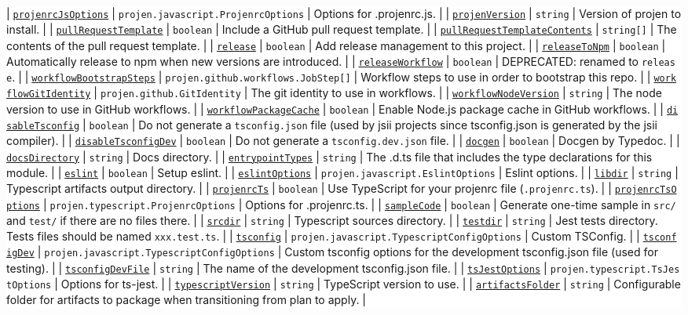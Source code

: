 | <code><a href="#@rlmartin-projen/cdktf-project.CdktfProjectOptions.property.projenrcJsOptions">projenrcJsOptions</a></code> | <code>projen.javascript.ProjenrcOptions</code> | Options for .projenrc.js. |
| <code><a href="#@rlmartin-projen/cdktf-project.CdktfProjectOptions.property.projenVersion">projenVersion</a></code> | <code>string</code> | Version of projen to install. |
| <code><a href="#@rlmartin-projen/cdktf-project.CdktfProjectOptions.property.pullRequestTemplate">pullRequestTemplate</a></code> | <code>boolean</code> | Include a GitHub pull request template. |
| <code><a href="#@rlmartin-projen/cdktf-project.CdktfProjectOptions.property.pullRequestTemplateContents">pullRequestTemplateContents</a></code> | <code>string[]</code> | The contents of the pull request template. |
| <code><a href="#@rlmartin-projen/cdktf-project.CdktfProjectOptions.property.release">release</a></code> | <code>boolean</code> | Add release management to this project. |
| <code><a href="#@rlmartin-projen/cdktf-project.CdktfProjectOptions.property.releaseToNpm">releaseToNpm</a></code> | <code>boolean</code> | Automatically release to npm when new versions are introduced. |
| <code><a href="#@rlmartin-projen/cdktf-project.CdktfProjectOptions.property.releaseWorkflow">releaseWorkflow</a></code> | <code>boolean</code> | DEPRECATED: renamed to `release`. |
| <code><a href="#@rlmartin-projen/cdktf-project.CdktfProjectOptions.property.workflowBootstrapSteps">workflowBootstrapSteps</a></code> | <code>projen.github.workflows.JobStep[]</code> | Workflow steps to use in order to bootstrap this repo. |
| <code><a href="#@rlmartin-projen/cdktf-project.CdktfProjectOptions.property.workflowGitIdentity">workflowGitIdentity</a></code> | <code>projen.github.GitIdentity</code> | The git identity to use in workflows. |
| <code><a href="#@rlmartin-projen/cdktf-project.CdktfProjectOptions.property.workflowNodeVersion">workflowNodeVersion</a></code> | <code>string</code> | The node version to use in GitHub workflows. |
| <code><a href="#@rlmartin-projen/cdktf-project.CdktfProjectOptions.property.workflowPackageCache">workflowPackageCache</a></code> | <code>boolean</code> | Enable Node.js package cache in GitHub workflows. |
| <code><a href="#@rlmartin-projen/cdktf-project.CdktfProjectOptions.property.disableTsconfig">disableTsconfig</a></code> | <code>boolean</code> | Do not generate a `tsconfig.json` file (used by jsii projects since tsconfig.json is generated by the jsii compiler). |
| <code><a href="#@rlmartin-projen/cdktf-project.CdktfProjectOptions.property.disableTsconfigDev">disableTsconfigDev</a></code> | <code>boolean</code> | Do not generate a `tsconfig.dev.json` file. |
| <code><a href="#@rlmartin-projen/cdktf-project.CdktfProjectOptions.property.docgen">docgen</a></code> | <code>boolean</code> | Docgen by Typedoc. |
| <code><a href="#@rlmartin-projen/cdktf-project.CdktfProjectOptions.property.docsDirectory">docsDirectory</a></code> | <code>string</code> | Docs directory. |
| <code><a href="#@rlmartin-projen/cdktf-project.CdktfProjectOptions.property.entrypointTypes">entrypointTypes</a></code> | <code>string</code> | The .d.ts file that includes the type declarations for this module. |
| <code><a href="#@rlmartin-projen/cdktf-project.CdktfProjectOptions.property.eslint">eslint</a></code> | <code>boolean</code> | Setup eslint. |
| <code><a href="#@rlmartin-projen/cdktf-project.CdktfProjectOptions.property.eslintOptions">eslintOptions</a></code> | <code>projen.javascript.EslintOptions</code> | Eslint options. |
| <code><a href="#@rlmartin-projen/cdktf-project.CdktfProjectOptions.property.libdir">libdir</a></code> | <code>string</code> | Typescript  artifacts output directory. |
| <code><a href="#@rlmartin-projen/cdktf-project.CdktfProjectOptions.property.projenrcTs">projenrcTs</a></code> | <code>boolean</code> | Use TypeScript for your projenrc file (`.projenrc.ts`). |
| <code><a href="#@rlmartin-projen/cdktf-project.CdktfProjectOptions.property.projenrcTsOptions">projenrcTsOptions</a></code> | <code>projen.typescript.ProjenrcOptions</code> | Options for .projenrc.ts. |
| <code><a href="#@rlmartin-projen/cdktf-project.CdktfProjectOptions.property.sampleCode">sampleCode</a></code> | <code>boolean</code> | Generate one-time sample in `src/` and `test/` if there are no files there. |
| <code><a href="#@rlmartin-projen/cdktf-project.CdktfProjectOptions.property.srcdir">srcdir</a></code> | <code>string</code> | Typescript sources directory. |
| <code><a href="#@rlmartin-projen/cdktf-project.CdktfProjectOptions.property.testdir">testdir</a></code> | <code>string</code> | Jest tests directory. Tests files should be named `xxx.test.ts`. |
| <code><a href="#@rlmartin-projen/cdktf-project.CdktfProjectOptions.property.tsconfig">tsconfig</a></code> | <code>projen.javascript.TypescriptConfigOptions</code> | Custom TSConfig. |
| <code><a href="#@rlmartin-projen/cdktf-project.CdktfProjectOptions.property.tsconfigDev">tsconfigDev</a></code> | <code>projen.javascript.TypescriptConfigOptions</code> | Custom tsconfig options for the development tsconfig.json file (used for testing). |
| <code><a href="#@rlmartin-projen/cdktf-project.CdktfProjectOptions.property.tsconfigDevFile">tsconfigDevFile</a></code> | <code>string</code> | The name of the development tsconfig.json file. |
| <code><a href="#@rlmartin-projen/cdktf-project.CdktfProjectOptions.property.tsJestOptions">tsJestOptions</a></code> | <code>projen.typescript.TsJestOptions</code> | Options for ts-jest. |
| <code><a href="#@rlmartin-projen/cdktf-project.CdktfProjectOptions.property.typescriptVersion">typescriptVersion</a></code> | <code>string</code> | TypeScript version to use. |
| <code><a href="#@rlmartin-projen/cdktf-project.CdktfProjectOptions.property.artifactsFolder">artifactsFolder</a></code> | <code>string</code> | Configurable folder for artifacts to package when transitioning from plan to apply. |
